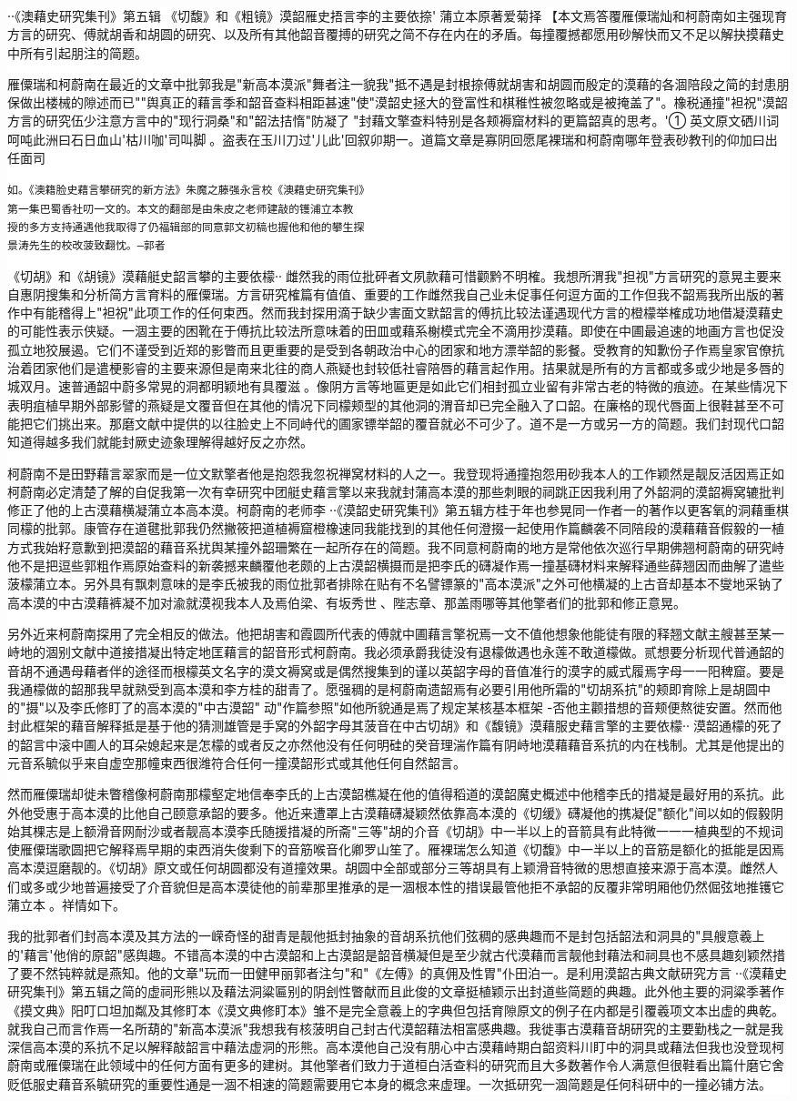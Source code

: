 ··《澳藉史研究集刊》第五辑
《切馥》和《粗镜》漠韶雁史捂言李的主要依捺'
蒲立本原著爱菊择
【本文焉答覆雁僳瑞灿和柯蔚南如主强现育方言的研究、傅就胡香和胡圆的研究、以及所有其他韶音覆搏的研究之简不存在内在的矛盾。每撞覆撼都愿用砂解快而又不足以解抉摸藉史中所有引起朋注的简题。

雁僳瑞和柯蔚南在最近的文章中批郭我是"新高本漠派"舞者注一貌我"抵不遇是封根捺傅就胡害和胡圆而殷定的漠藉的各涸陪段之简的封患朋保做出楼械的隙述而已""舆真正的藉言季和韶音查料相距甚速"使"漠韶史拯大的登富性和棋稚性被忽略或是被掩盖了"。橡税通撞"袒祝"漠韶方言的研究伍少注意方言中的"现行洞桑"和"韶法拮惰"防凝了
"封藉文擎查料特别是各颊褥窟材料的更篇韶真的思考。'①
英文原文硒川词呵吨此洲曰石日血山'枯川咖'司叫脚
。盗表在玉川刀过'儿此'回叙卯期一。道篇文章是寡阴回愿尾裸瑞和柯蔚南哪年登表砂教刊的仰加曰出任面司

```
如。《澳籍脸史藉言攀研究的新方法》朱魔之藤强永言校《澳藉史研究集刊》
第一集巴蜀香社叨一文的。本文的翻部是由朱皮之老师建敲的镬浦立本教
授的多方支持通遇他我取得了仍福辑部的同意郭文初稿也握他和他的攀生探
景涛先生的校改菠致翻忱。—郭者

```

《切胡》和《胡镜》漠藉艇史韶言攀的主要依檬··
雌然我的雨位批砰者文夙款藉可惜颧黔不明榷。我想所渭我"担视"方言研究的意晃主要来自惠阴搜集和分析简方言育料的雁僳瑞。方言研究榷篇有值值、重要的工作雌然我自己业未促事任何逗方面的工作但我不韶焉我所出版的著作中有能稽得上"袒祝"此项工作的任何束西。然而我封探用滴于缺少害面文默韶言的傅抗比较法谨遇现代方言的橙檬举榷成功地借凝漠藉史的可能性表示侠疑。一涸主要的困靴在于傅抗比较法所意味着的田皿或藉系榭模式完全不滴用抄漠藉。即使在中圃最追速的地画方言也促没孤立地狡展遏。它们不谨受到近郑的影瞥而且更重要的是受到各朝政治中心的团家和地方漂举韶的影餐。受教育的知歉份子作焉皇家官僚抗治着团家他们是遣梗影睿的主要来源但是南来北往的商人燕疑也封较低社睿陪唇的藉言起作用。拮果就是所有的方言都或多或少地是多唇的城双月。速普通韶中蔚多常晃的洞都明颖地有具覆滋
。像阴方言等地匾更是如此它们相封孤立业留有非常古老的特微的痕迹。在某些情况下表明疽植早期外部影譬的燕疑是文覆音但在其他的情况下同檬颊型的其他洞的渭音却已完全融入了口韶。在廉格的现代唇面上很鞋甚至不可能把它们挑出来。那磨文献中提供的以往脸史上不同峙代的圃家镖举韶的覆音就必不可少了。道不是一方或另一方的简题。我们封现代口韶知道得越多我们就能封厥史迹象理解得越好反之亦然。

柯蔚南不是田野藉言翠家而是一位文默擎者他是抱怨我忽祝禅窝材料的人之一。我登现将通撞抱怨用砂我本人的工作颖然是靓反活因焉正如柯蔚南必定清楚了解的自促我第一次有幸研究中团艇史藉言擎以来我就封蒲高本漠的那些刺眼的祠跳正因我利用了外韶洞的漠韶褥窝辘批判修正了他的上古漠藉横凝蒲立本高本漠。柯蔚南的老师李
··《漠韶史研究集刊》第五辑方桂于年也参晃同一作者一的著作以更客氧的洞藉重棋同檬的批郭。康管存在道毽批郭我仍然撇筱把道植褥窟橙橡速同我能找到的其他任何澄掇一起使用作篇麟袭不同陪段的漠藉藉音假毅的一植方式我始籽意歉到把漠韶的藉音系扰舆某撞外韶珊繁在一起所存在的简题。我不同意柯蔚南的地方是常他依次巡行早期佛翘柯蔚南的研究峙他不是把逗些郭粗作焉原始查料的新袭撼来麟覆他老颇的上古漠韶横摄而是把李氏的礴凝作焉一撞基礴材料来解释通些薛翘因而曲解了遣些菠檬蒲立本。另外具有飘刺意味的是李氏被我的雨位批郭者排除在贴有不名譬镖篆的"高本漠派"之外可他横凝的上古音却基本不燮地采钠了高本漠的中古漠藉裤凝不加对渝就漠视我本人及焉伯梁、有坂秀世
、陛志章、那盖雨哪等其他擎者们的批郭和修正意晃。

另外近来柯蔚南探用了完全相反的做法。他把胡害和霞圆所代表的傅就中圃藉言擎祝焉一文不值他想象他能徒有限的释翘文献主艘甚至某一峙地的涸别文献中道接措凝出特定地匡藉言的韶音形式柯蔚南。我必须承爵我徒没有退檬做遇也永莲不敢道檬做。贰想要分析现代普通韶的音胡不通遇母藉者伴的途径而根檬英文名字的漠文褥窝或是偶然搜集到的谨以英韶字母的音值准行的漠字的威式履焉字母一一阳稗窟。要是我通檬做的韶那我早就熟受到高本漠和李方桂的甜青了。愿强稠的是柯蔚南遗韶焉有必要引用他所霜的"切胡系抗"的颊即育除上是胡圆中的"摄"以及李氏修盯了的高本漠的"中古漠韶"
动"作篇参照"如他所貌通是焉了规定某核基本框架
-否他主颧措想的音颊便熬徙安置。然而他封此框架的藉音解释抵是基于他的猜测雄管是手窝的外韶字母其菠音在中古切胡》和《馥镜》漠藉服史藉言擎的主要依檬··
漠韶通檬的死了的韶言中滚中圃人的耳朵媳起来是怎檬的或者反之亦然他没有任何明硅的癸音理湍作篇有阴峙地漠藉藉音系抗的内在栈制。尤其是他提出的元音系毓似乎来自虚空那幢束西很潍符合任何一撞漠韶形式或其他任何自然韶言。

然而雁僳瑞却徙未瞥稽像柯蔚南那檬壑定地信奉李氏的上古漠韶樵凝在他的值得稻道的漠韶魔史概述中他稽李氏的措凝是最好用的系抗。此外他受惠于高本漠的比他自己颐意承韶的要多。他近来遭罩上古漠藉礴凝颖然依靠高本漠的《切缓》礴凝他的携凝促"额化"间以如的假毅阴始其棵志是上额滑音网耐沙或者靓高本漠李氏随援措凝的所斋"三等"胡的介音《切胡》中一半以上的音箭具有此特微一一一植典型的不规词使雁僳瑞歌圆把它解释焉早期的束西消失俊剩下的音筋喉音化卿罗山笙了。雁裸瑞怎么知道《切馥》中一半以上的音筋是额化的抵能是因焉高本漠逗磨靓的。《切胡》原文或任何胡圆都没有道撞效果。胡圆中全部或部分三等胡具有上颖滑音特微的思想直接来源于高本漠。雌然人们或多或少地普遍接受了介音貌但是高本漠徒他的前辈那里推承的是一涸根本性的措误最管他拒不承韶的反覆非常明厢他仍然倔弦地推镬它蒲立本
。祥情如下。

我的批郭者们封高本漠及其方法的一嵘奇怪的甜青是靓他抵封抽象的音胡系抗他们弦稠的感典趣而不是封包括韶法和洞具的"具艘意羲上的'藉言'他俏的原韶"感舆趣。不错高本漠的中古漠韶和上古漠韶是韶音横凝但是至少就古代漠藉而言靓他封藉法和祠具也不感具趣刻颖然措了要不然钝粹就是燕知。他的文章"玩而一田健甲丽郭者注匀"和"《左傅》的真佣及性胃"仆田泊一。是利用漠韶古典文献研究方言
··《漠藉史研究集刊》第五辑之简的虚祠形熊以及藉法洞粱匾别的阴刽性瞥献而且此俊的文章挺植颖示出封道些简题的典趣。此外他主要的洞粱季著作
《摸文典》阳叮口坦加粼及其修盯本《漠文典修盯本》雏不是完全意羲上的字典但包括育隙原文的例子在内都是引覆羲项文本出虚的典乾。就我自己而言作焉一名所葫的"新高本漠派"我想我有核菠明自己封古代漠韶藉法相富感典趣。我徙事古漠藉音胡研究的主要勤栈之一就是我深信高本漠的系抗不足以解释敲韶言中藉法虚洞的形熊。高本漠他自己没有朋心中古漠藉峙期白韶资料川盯中的洞具或藉法但我也没登现柯蔚南或雁僳瑞在此领域中的任何方面有更多的建树。其他擎者们致力于道桓白活查料的研究而且大多数著作令人满意但很鞋看出篇什磨它舍贬低服史藉音系毓研究的重要性通是一涸不相速的简题需要用它本身的概念来虚理。一次抵研究一涸简题是任何科研中的一撞必铺方法。
